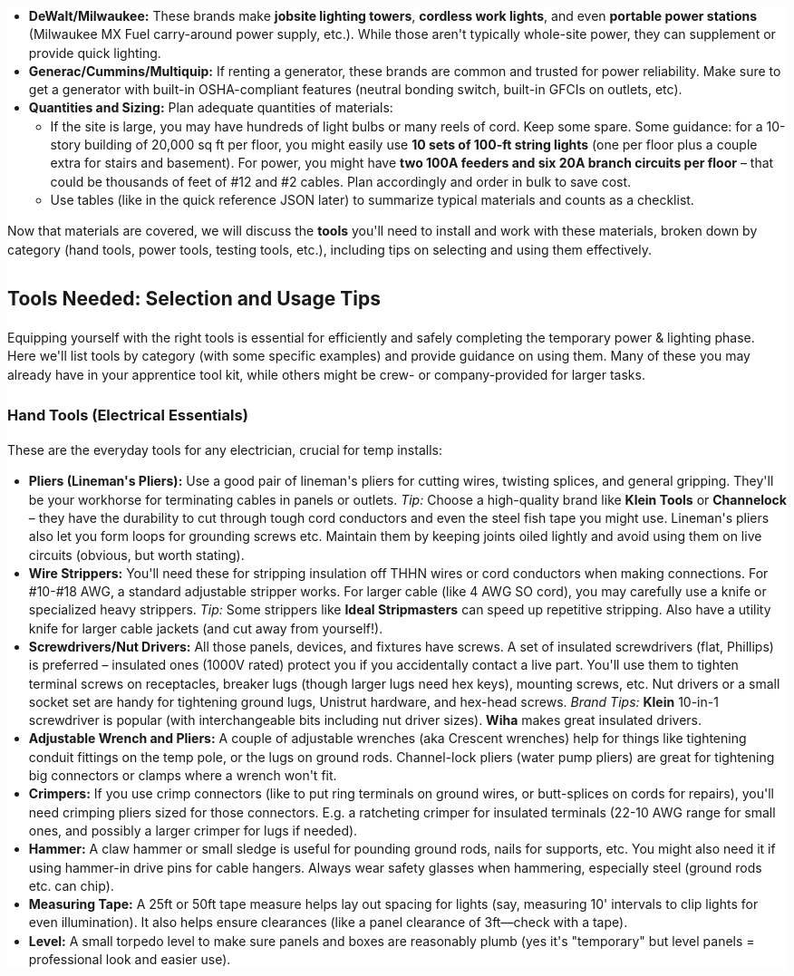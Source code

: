   - **DeWalt/Milwaukee:** These brands make **jobsite lighting towers**, **cordless work lights**, and even **portable power stations** (Milwaukee MX Fuel carry-around power supply, etc.). While those aren't typically whole-site power, they can supplement or provide quick lighting.
  - **Generac/Cummins/Multiquip:** If renting a generator, these brands are common and trusted for power reliability. Make sure to get a generator with built-in  OSHA-compliant features (neutral bonding switch, built-in GFCIs on outlets, etc).
- **Quantities and Sizing:** Plan adequate quantities of materials:
  - If the site is large, you may have hundreds of light bulbs or many reels of cord. Keep some spare. Some guidance: for a 10-story building of 20,000 sq ft per floor, you might easily use **10 sets of 100-ft string lights** (one per floor plus a couple extra for stairs and basement). For power, you might have **two 100A feeders and six 20A branch circuits per floor** – that could be thousands of feet of #12 and #2 cables. Plan accordingly and order in bulk to save cost.
  - Use tables (like in the quick reference JSON later) to summarize typical materials and counts as a checklist.

Now that materials are covered, we will discuss the **tools** you'll need to install and work with these materials, broken down by category (hand tools, power tools, testing tools, etc.), including tips on selecting and using them effectively.

## Tools Needed: Selection and Usage Tips

Equipping yourself with the right tools is essential for efficiently and safely completing the temporary power & lighting phase. Here we'll list tools by category (with some specific examples) and provide guidance on using them. Many of these you may already have in your apprentice tool kit, while others might be crew- or company-provided for larger tasks.

### Hand Tools (Electrical Essentials)

These are the everyday tools for any electrician, crucial for temp installs:

- **Pliers (Lineman's Pliers):** Use a good pair of lineman's pliers for cutting wires, twisting splices, and general gripping. They'll be your workhorse for terminating cables in panels or outlets. *Tip:* Choose a high-quality brand like **Klein Tools** or **Channelock** – they have the durability to cut through tough cord conductors and even the steel fish tape you might use. Lineman's pliers also let you form loops for grounding screws etc. Maintain them by keeping joints oiled lightly and avoid using them on live circuits (obvious, but worth stating).
- **Wire Strippers:** You'll need these for stripping insulation off THHN wires or cord conductors when making connections. For #10-#18 AWG, a standard adjustable stripper works. For larger cable (like 4 AWG SO cord), you may carefully use a knife or specialized heavy strippers. *Tip:* Some strippers like **Ideal Stripmasters** can speed up repetitive stripping. Also have a utility knife for larger cable jackets (and cut away from yourself!).
- **Screwdrivers/Nut Drivers:** All those panels, devices, and fixtures have screws. A set of insulated screwdrivers (flat, Phillips) is preferred – insulated ones (1000V rated) protect you if you accidentally contact a live part. You'll use them to tighten terminal screws on receptacles, breaker lugs (though larger lugs need hex keys), mounting screws, etc. Nut drivers or a small socket set are handy for tightening ground lugs, Unistrut hardware, and hex-head screws. *Brand Tips:* **Klein** 10-in-1 screwdriver is popular (with interchangeable bits including nut driver sizes). **Wiha** makes great insulated drivers.
- **Adjustable Wrench and Pliers:** A couple of adjustable wrenches (aka Crescent wrenches) help for things like tightening conduit fittings on the temp pole, or the lugs on ground rods. Channel-lock pliers (water pump pliers) are great for tightening big connectors or clamps where a wrench won't fit.
- **Crimpers:** If you use crimp connectors (like to put ring terminals on ground wires, or butt-splices on cords for repairs), you'll need crimping pliers sized for those connectors. E.g. a ratcheting crimper for insulated terminals (22-10 AWG range for small ones, and possibly a larger crimper for lugs if needed). 
- **Hammer:** A claw hammer or small sledge is useful for pounding ground rods, nails for supports, etc. You might also need it if using hammer-in drive pins for cable hangers. Always wear safety glasses when hammering, especially steel (ground rods etc. can chip).
- **Measuring Tape:** A 25ft or 50ft tape measure helps lay out spacing for lights (say, measuring 10' intervals to clip lights for even illumination). It also helps ensure clearances (like a panel clearance of 3ft—check with a tape).
- **Level:** A small torpedo level to make sure panels and boxes are reasonably plumb (yes it's "temporary" but level panels = professional look and easier use).